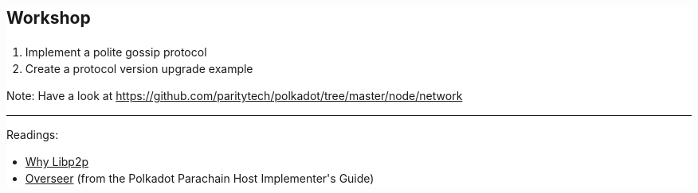 ## Workshop

1. Implement a polite gossip protocol
2. Create a protocol version upgrade example

Note: Have a look at https://github.com/paritytech/polkadot/tree/master/node/network

---

Readings:

* [Why Libp2p](https://www.parity.io/blog/why-libp2p)
* [Overseer](https://w3f.github.io/parachain-implementers-guide/node/overseer.html) (from the Polkadot Parachain Host Implementer's Guide)
